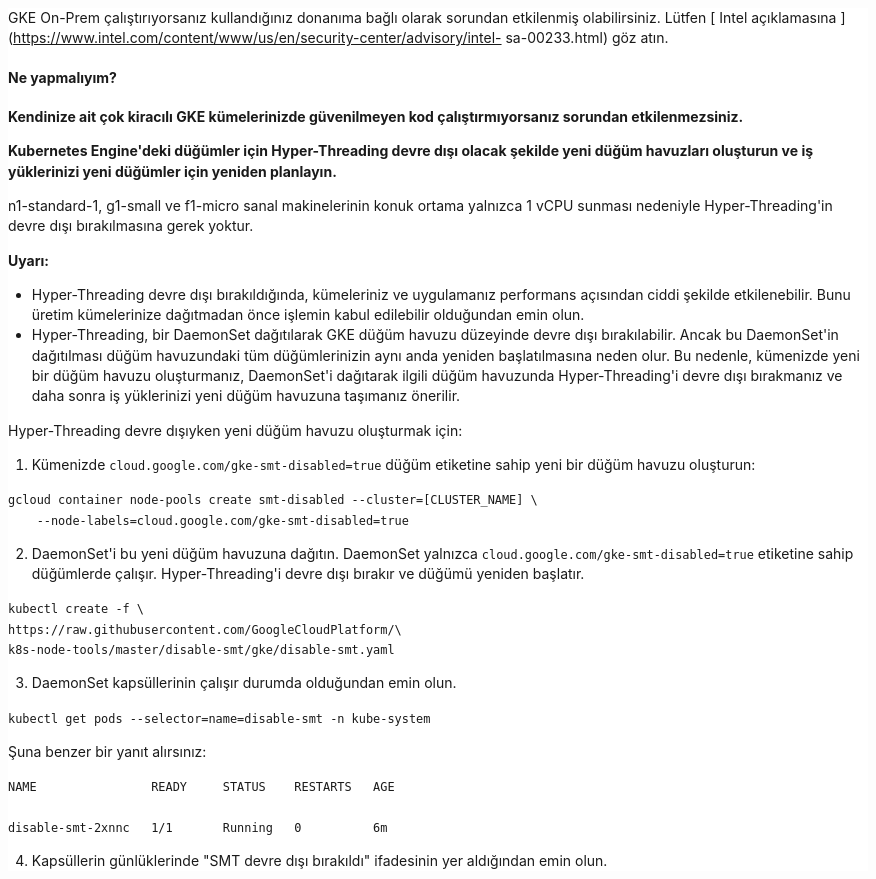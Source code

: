 GKE On-Prem çalıştırıyorsanız kullandığınız donanıma bağlı olarak sorundan
etkilenmiş olabilirsiniz. Lütfen [ Intel açıklamasına
](https://www.intel.com/content/www/us/en/security-center/advisory/intel-
sa-00233.html) göz atın.

####  Ne yapmalıyım?

**Kendinize ait çok kiracılı GKE kümelerinizde güvenilmeyen kod
çalıştırmıyorsanız sorundan etkilenmezsiniz.**

**Kubernetes Engine'deki düğümler için Hyper-Threading devre dışı olacak
şekilde yeni düğüm havuzları oluşturun ve iş yüklerinizi yeni düğümler için
yeniden planlayın.**

n1-standard-1, g1-small ve f1-micro sanal makinelerinin konuk ortama yalnızca
1 vCPU sunması nedeniyle Hyper-Threading'in devre dışı bırakılmasına gerek
yoktur.

**Uyarı:**

  * Hyper-Threading devre dışı bırakıldığında, kümeleriniz ve uygulamanız performans açısından ciddi şekilde etkilenebilir. Bunu üretim kümelerinize dağıtmadan önce işlemin kabul edilebilir olduğundan emin olun. 
  * Hyper-Threading, bir DaemonSet dağıtılarak GKE düğüm havuzu düzeyinde devre dışı bırakılabilir. Ancak bu DaemonSet'in dağıtılması düğüm havuzundaki tüm düğümlerinizin aynı anda yeniden başlatılmasına neden olur. Bu nedenle, kümenizde yeni bir düğüm havuzu oluşturmanız, DaemonSet'i dağıtarak ilgili düğüm havuzunda Hyper-Threading'i devre dışı bırakmanız ve daha sonra iş yüklerinizi yeni düğüm havuzuna taşımanız önerilir. 

Hyper-Threading devre dışıyken yeni düğüm havuzu oluşturmak için:

  1. Kümenizde ` cloud.google.com/gke-smt-disabled=true ` düğüm etiketine sahip yeni bir düğüm havuzu oluşturun: 
    
        
    gcloud container node-pools create smt-disabled --cluster=[CLUSTER_NAME] \
        --node-labels=cloud.google.com/gke-smt-disabled=true

  2. DaemonSet'i bu yeni düğüm havuzuna dağıtın. DaemonSet yalnızca ` cloud.google.com/gke-smt-disabled=true ` etiketine sahip düğümlerde çalışır. Hyper-Threading'i devre dışı bırakır ve düğümü yeniden başlatır. 
    
        
    kubectl create -f \
    https://raw.githubusercontent.com/GoogleCloudPlatform/\
    k8s-node-tools/master/disable-smt/gke/disable-smt.yaml

  3. DaemonSet kapsüllerinin çalışır durumda olduğundan emin olun. 
    
        
    kubectl get pods --selector=name=disable-smt -n kube-system

Şuna benzer bir yanıt alırsınız:

    
        
    NAME                READY     STATUS    RESTARTS   AGE
    
    disable-smt-2xnnc   1/1       Running   0          6m

  4. Kapsüllerin günlüklerinde "SMT devre dışı bırakıldı" ifadesinin yer aldığından emin olun. 
    
